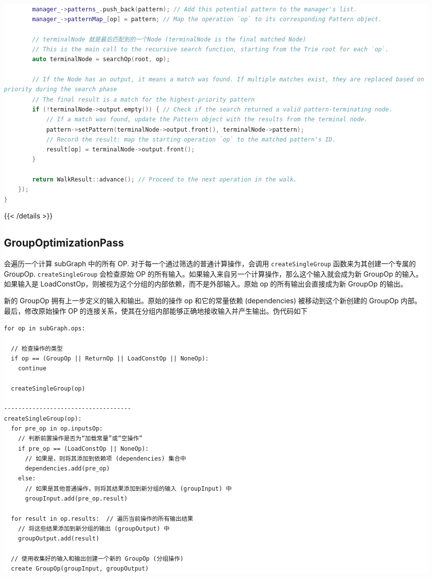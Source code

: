 ```cpp
        manager_->patterns_.push_back(pattern); // Add this potential pattern to the manager's list.
        manager_->patternMap_[op] = pattern; // Map the operation `op` to its corresponding Pattern object.

        // terminalNode 就是最后匹配到的一个Node (terminalNode is the final matched Node)
        // This is the main call to the recursive search function, starting from the Trie root for each `op`.
        auto terminalNode = searchOp(root, op);

        // If the Node has an output, it means a match was found. If multiple matches exist, they are replaced based on priority during the search phase
        // The final result is a match for the highest-priority pattern
        if (!terminalNode->output.empty()) { // Check if the search returned a valid pattern-terminating node.
            // If a match was found, update the Pattern object with the results from the terminal node.
            pattern->setPattern(terminalNode->output.front(), terminalNode->pattern);
            // Record the result: map the starting operation `op` to the matched pattern's ID.
            result[op] = terminalNode->output.front();
        }

        return WalkResult::advance(); // Proceed to the next operation in the walk.
    });
}
```
{{< /details >}}

## GroupOptimizationPass

会遍历一个计算 subGraph 中的所有 OP. 对于每一个通过筛选的普通计算操作，会调用 `createSingleGroup` 函数来为其创建一个专属的 GroupOp. 
`createSingleGroup` 会检查原始 OP 的所有输入。如果输入来自另一个计算操作，那么这个输入就会成为新 GroupOp 的输入。如果输入是 LoadConstOp，则被视为这个分组的内部依赖，而不是外部输入。原始 op 的所有输出会直接成为新 GroupOp 的输出。

新的 GroupOp 拥有上一步定义的输入和输出。原始的操作 op 和它的常量依赖 (dependencies) 被移动到这个新创建的 GroupOp 内部。最后，修改原始操作 OP 的连接关系，使其在分组内部能够正确地接收输入并产生输出。伪代码如下

```
for op in subGraph.ops:

  // 检查操作的类型
  if op == (GroupOp || ReturnOp || LoadConstOp || NoneOp):
    continue

  createSingleGroup(op)

------------------------------------
createSingleGroup(op):
  for pre_op in op.inputsOp:
    // 判断前置操作是否为“加载常量”或“空操作”
    if pre_op == (LoadConstOp || NoneOp):
      // 如果是，则将其添加到依赖项 (dependencies) 集合中
      dependencies.add(pre_op)
    else:
      // 如果是其他普通操作，则将其结果添加到新分组的输入 (groupInput) 中
      groupInput.add(pre_op.result)

  for result in op.results:  // 遍历当前操作的所有输出结果
    // 将这些结果添加到新分组的输出 (groupOutput) 中
    groupOutput.add(result)

  // 使用收集好的输入和输出创建一个新的 GroupOp (分组操作) 
  create GroupOp(groupInput, groupOutput)

```